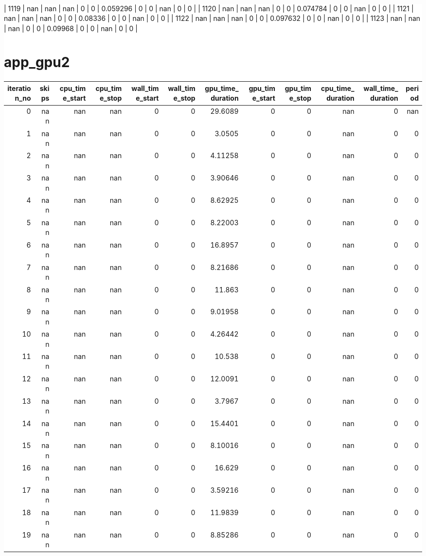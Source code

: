 |           1119 |     nan |              nan |             nan |                 0 |                0 |            0.059296 |                0 |               0 |                 nan |                    0 |        0 |
|           1120 |     nan |              nan |             nan |                 0 |                0 |            0.074784 |                0 |               0 |                 nan |                    0 |        0 |
|           1121 |     nan |              nan |             nan |                 0 |                0 |            0.08336  |                0 |               0 |                 nan |                    0 |        0 |
|           1122 |     nan |              nan |             nan |                 0 |                0 |            0.097632 |                0 |               0 |                 nan |                    0 |        0 |
|           1123 |     nan |              nan |             nan |                 0 |                0 |            0.09968  |                0 |               0 |                 nan |                    0 |        0 |

# app_gpu2

|   iteration_no |   skips |   cpu_time_start |   cpu_time_stop |   wall_time_start |   wall_time_stop |   gpu_time_duration |   gpu_time_start |   gpu_time_stop |   cpu_time_duration |   wall_time_duration |   period |
|---------------:|--------:|-----------------:|----------------:|------------------:|-----------------:|--------------------:|-----------------:|----------------:|--------------------:|---------------------:|---------:|
|              0 |     nan |              nan |             nan |                 0 |                0 |            29.6089  |                0 |               0 |                 nan |                    0 |      nan |
|              1 |     nan |              nan |             nan |                 0 |                0 |             3.0505  |                0 |               0 |                 nan |                    0 |        0 |
|              2 |     nan |              nan |             nan |                 0 |                0 |             4.11258 |                0 |               0 |                 nan |                    0 |        0 |
|              3 |     nan |              nan |             nan |                 0 |                0 |             3.90646 |                0 |               0 |                 nan |                    0 |        0 |
|              4 |     nan |              nan |             nan |                 0 |                0 |             8.62925 |                0 |               0 |                 nan |                    0 |        0 |
|              5 |     nan |              nan |             nan |                 0 |                0 |             8.22003 |                0 |               0 |                 nan |                    0 |        0 |
|              6 |     nan |              nan |             nan |                 0 |                0 |            16.8957  |                0 |               0 |                 nan |                    0 |        0 |
|              7 |     nan |              nan |             nan |                 0 |                0 |             8.21686 |                0 |               0 |                 nan |                    0 |        0 |
|              8 |     nan |              nan |             nan |                 0 |                0 |            11.863   |                0 |               0 |                 nan |                    0 |        0 |
|              9 |     nan |              nan |             nan |                 0 |                0 |             9.01958 |                0 |               0 |                 nan |                    0 |        0 |
|             10 |     nan |              nan |             nan |                 0 |                0 |             4.26442 |                0 |               0 |                 nan |                    0 |        0 |
|             11 |     nan |              nan |             nan |                 0 |                0 |            10.538   |                0 |               0 |                 nan |                    0 |        0 |
|             12 |     nan |              nan |             nan |                 0 |                0 |            12.0091  |                0 |               0 |                 nan |                    0 |        0 |
|             13 |     nan |              nan |             nan |                 0 |                0 |             3.7967  |                0 |               0 |                 nan |                    0 |        0 |
|             14 |     nan |              nan |             nan |                 0 |                0 |            15.4401  |                0 |               0 |                 nan |                    0 |        0 |
|             15 |     nan |              nan |             nan |                 0 |                0 |             8.10016 |                0 |               0 |                 nan |                    0 |        0 |
|             16 |     nan |              nan |             nan |                 0 |                0 |            16.629   |                0 |               0 |                 nan |                    0 |        0 |
|             17 |     nan |              nan |             nan |                 0 |                0 |             3.59216 |                0 |               0 |                 nan |                    0 |        0 |
|             18 |     nan |              nan |             nan |                 0 |                0 |            11.9839  |                0 |               0 |                 nan |                    0 |        0 |
|             19 |     nan |              nan |             nan |                 0 |                0 |             8.85286 |                0 |               0 |                 nan |                    0 |        0 |